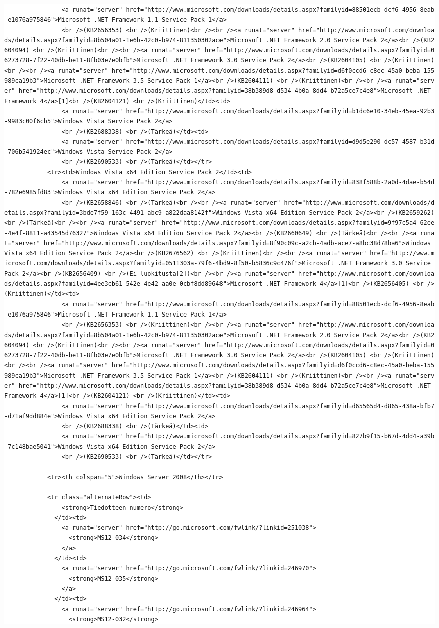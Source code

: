                     <a runat="server" href="http://www.microsoft.com/downloads/details.aspx?familyid=88501ecb-dcf6-4956-8eab-e1076a975846">Microsoft .NET Framework 1.1 Service Pack 1</a>
                    <br />(KB2656353) <br />(Kriittinen)<br /><br /><a runat="server" href="http://www.microsoft.com/downloads/details.aspx?familyid=8b504a01-1e6b-42c0-b974-811350302ace">Microsoft .NET Framework 2.0 Service Pack 2</a><br />(KB2604094) <br />(Kriittinen)<br /><br /><a runat="server" href="http://www.microsoft.com/downloads/details.aspx?familyid=06273728-7f22-40db-be11-8fb03e7e0bfb">Microsoft .NET Framework 3.0 Service Pack 2</a><br />(KB2604105) <br />(Kriittinen)<br /><br /><a runat="server" href="http://www.microsoft.com/downloads/details.aspx?familyid=d6f0ccd6-c8ec-45a0-beba-155989ca19b3">Microsoft .NET Framework 3.5 Service Pack 1</a><br />(KB2604111) <br />(Kriittinen)<br /><br /><a runat="server" href="http://www.microsoft.com/downloads/details.aspx?familyid=38b389d8-d534-4b0a-8dd4-b72a5ce7c4e8">Microsoft .NET Framework 4</a>[1]<br />(KB2604121) <br />(Kriittinen)</td><td>
                    <a runat="server" href="http://www.microsoft.com/downloads/details.aspx?familyid=b1dc6e10-34eb-45ea-92b3-9983c00f6cb5">Windows Vista Service Pack 2</a>
                    <br />(KB2688338) <br />(Tärkeä)</td><td>
                    <a runat="server" href="http://www.microsoft.com/downloads/details.aspx?familyid=d9d5e290-dc57-4587-b31d-706b541924ec">Windows Vista Service Pack 2</a>
                    <br />(KB2690533) <br />(Tärkeä)</td></tr>
                <tr><td>Windows Vista x64 Edition Service Pack 2</td><td>
                    <a runat="server" href="http://www.microsoft.com/downloads/details.aspx?familyid=838f588b-2a0d-4dae-b54d-782e6985fd83">Windows Vista x64 Edition Service Pack 2</a>
                    <br />(KB2658846) <br />(Tärkeä)<br /><br /><a runat="server" href="http://www.microsoft.com/downloads/details.aspx?familyid=3bde7f59-163c-4491-abc9-a822daa8142f">Windows Vista x64 Edition Service Pack 2</a><br />(KB2659262) <br />(Tärkeä)<br /><br /><a runat="server" href="http://www.microsoft.com/downloads/details.aspx?familyid=9f97c5a4-62ee-4e4f-8811-a43545d76327">Windows Vista x64 Edition Service Pack 2</a><br />(KB2660649) <br />(Tärkeä)<br /><br /><a runat="server" href="http://www.microsoft.com/downloads/details.aspx?familyid=8f90c09c-a2cb-4adb-ace7-a8bc38d78ba6">Windows Vista x64 Edition Service Pack 2</a><br />(KB2676562) <br />(Kriittinen)<br /><br /><a runat="server" href="http://www.microsoft.com/downloads/details.aspx?familyid=0511303a-79f6-4bd9-8f50-b5836c9c476f">Microsoft .NET Framework 3.0 Service Pack 2</a><br />(KB2656409) <br />(Ei luokitusta[2])<br /><br /><a runat="server" href="http://www.microsoft.com/downloads/details.aspx?familyid=4ee3cb61-542e-4e42-aa0e-0cbf8dd89648">Microsoft .NET Framework 4</a>[1]<br />(KB2656405) <br />(Kriittinen)</td><td>
                    <a runat="server" href="http://www.microsoft.com/downloads/details.aspx?familyid=88501ecb-dcf6-4956-8eab-e1076a975846">Microsoft .NET Framework 1.1 Service Pack 1</a>
                    <br />(KB2656353) <br />(Kriittinen)<br /><br /><a runat="server" href="http://www.microsoft.com/downloads/details.aspx?familyid=8b504a01-1e6b-42c0-b974-811350302ace">Microsoft .NET Framework 2.0 Service Pack 2</a><br />(KB2604094) <br />(Kriittinen)<br /><br /><a runat="server" href="http://www.microsoft.com/downloads/details.aspx?familyid=06273728-7f22-40db-be11-8fb03e7e0bfb">Microsoft .NET Framework 3.0 Service Pack 2</a><br />(KB2604105) <br />(Kriittinen)<br /><br /><a runat="server" href="http://www.microsoft.com/downloads/details.aspx?familyid=d6f0ccd6-c8ec-45a0-beba-155989ca19b3">Microsoft .NET Framework 3.5 Service Pack 1</a><br />(KB2604111) <br />(Kriittinen)<br /><br /><a runat="server" href="http://www.microsoft.com/downloads/details.aspx?familyid=38b389d8-d534-4b0a-8dd4-b72a5ce7c4e8">Microsoft .NET Framework 4</a>[1]<br />(KB2604121) <br />(Kriittinen)</td><td>
                    <a runat="server" href="http://www.microsoft.com/downloads/details.aspx?familyid=d65565d4-d865-438a-bfb7-d71af9dd884e">Windows Vista x64 Edition Service Pack 2</a>
                    <br />(KB2688338) <br />(Tärkeä)</td><td>
                    <a runat="server" href="http://www.microsoft.com/downloads/details.aspx?familyid=827b9f15-b67d-4dd4-a39b-7c148bae5041">Windows Vista x64 Edition Service Pack 2</a>
                    <br />(KB2690533) <br />(Tärkeä)</td></tr>
              
                <tr><th colspan="5">Windows Server 2008</th></tr>
              
                <tr class="alternateRow"><td>
                    <strong>Tiedotteen numero</strong>
                  </td><td>
                    <a runat="server" href="http://go.microsoft.com/fwlink/?linkid=251038">
                      <strong>MS12-034</strong>
                    </a>
                  </td><td>
                    <a runat="server" href="http://go.microsoft.com/fwlink/?linkid=246970">
                      <strong>MS12-035</strong>
                    </a>
                  </td><td>
                    <a runat="server" href="http://go.microsoft.com/fwlink/?linkid=246964">
                      <strong>MS12-032</strong>